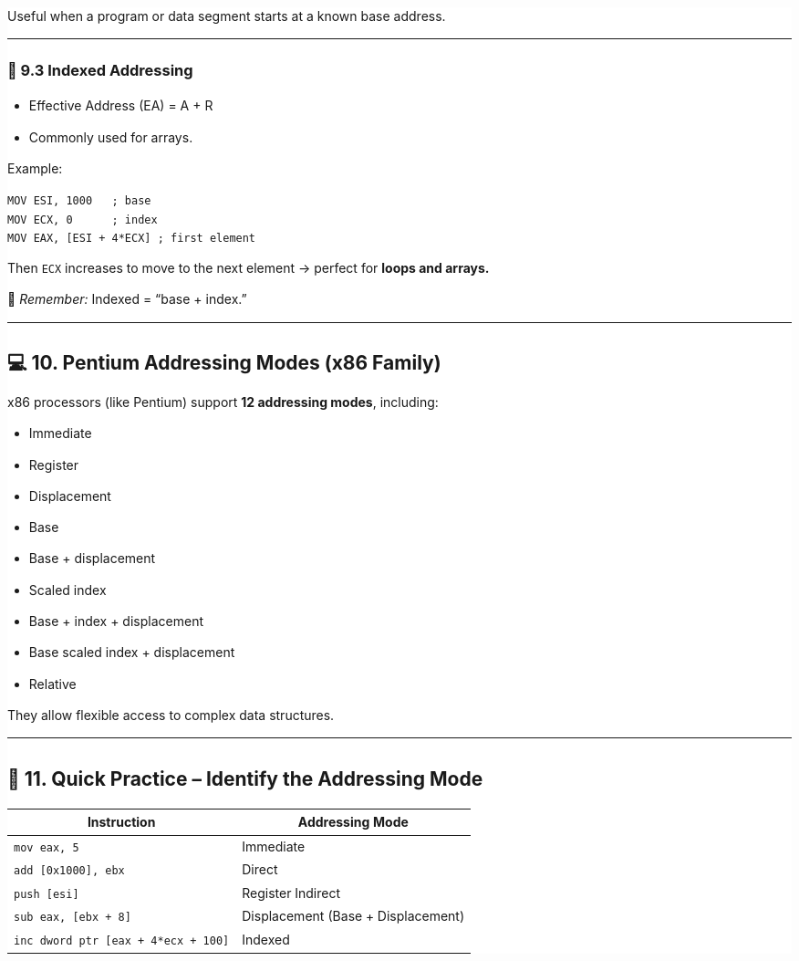 Useful when a program or data segment starts at a known base address.

---

### 🔢 9.3 Indexed Addressing

- Effective Address (EA) = A + R
    
- Commonly used for arrays.
    

Example:

```
MOV ESI, 1000   ; base
MOV ECX, 0      ; index
MOV EAX, [ESI + 4*ECX] ; first element
```

Then `ECX` increases to move to the next element → perfect for **loops and arrays.**

🧠 _Remember:_ Indexed = “base + index.”

---

## 💻 10. Pentium Addressing Modes (x86 Family)

x86 processors (like Pentium) support **12 addressing modes**, including:

- Immediate
    
- Register
    
- Displacement
    
- Base
    
- Base + displacement
    
- Scaled index
    
- Base + index + displacement
    
- Base scaled index + displacement
    
- Relative
    

They allow flexible access to complex data structures.

---

## 🧠 11. Quick Practice – Identify the Addressing Mode

|Instruction|Addressing Mode|
|---|---|
|`mov eax, 5`|Immediate|
|`add [0x1000], ebx`|Direct|
|`push [esi]`|Register Indirect|
|`sub eax, [ebx + 8]`|Displacement (Base + Displacement)|
|`inc dword ptr [eax + 4*ecx + 100]`|Indexed|
